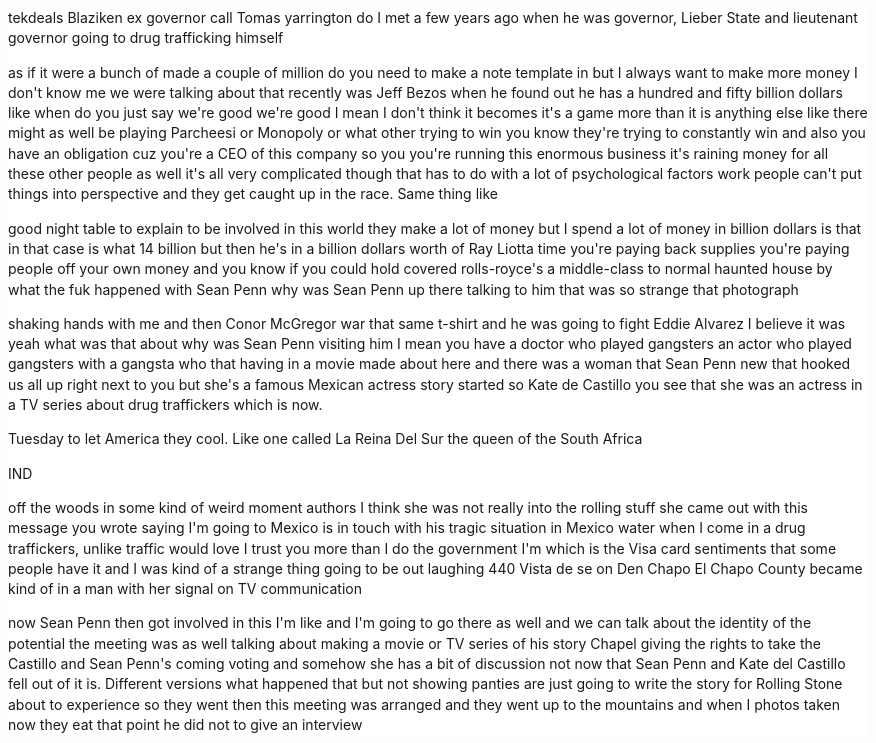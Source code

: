 <timemark seconds="7390" />

tekdeals Blaziken ex governor call Tomas yarrington do I met a few years ago when he was governor, Lieber State and lieutenant governor going to drug trafficking himself

<timemark seconds="7406" />

as if it were a bunch of made a couple of million do you need to make a note template in but I always want to make more money I don't know me we were talking about that recently was Jeff Bezos when he found out he has a hundred and fifty billion dollars like when do you just say we're good we're good I mean I don't think it becomes it's a game more than it is anything else like there might as well be playing Parcheesi or Monopoly or what other trying to win you know they're trying to constantly win and also you have an obligation cuz you're a CEO of this company so you you're running this enormous business it's raining money for all these other people as well it's all very complicated though that has to do with a lot of psychological factors work people can't put things into perspective and they get caught up in the race. Same thing like

<timemark seconds="7466" />

good night table to explain to be involved in this world they make a lot of money but I spend a lot of money in billion dollars is that in that case is what 14 billion but then he's in a billion dollars worth of Ray Liotta time you're paying back supplies you're paying people off your own money and you know if you could hold covered rolls-royce's a middle-class to normal haunted house by what the fuk happened with Sean Penn why was Sean Penn up there talking to him that was so strange that photograph

<timemark seconds="7526" />

shaking hands with me and then Conor McGregor war that same t-shirt and he was going to fight Eddie Alvarez I believe it was yeah what was that about why was Sean Penn visiting him I mean you have a doctor who played gangsters an actor who played gangsters with a gangsta who that having in a movie made about here and there was a woman that Sean Penn new that hooked us all up right next to you but she's a famous Mexican actress story started so Kate de Castillo you see that she was an actress in a TV series about drug traffickers which is now.

<timemark seconds="7586" />

Tuesday to let America they cool. Like one called La Reina Del Sur the queen of the South Africa

<timemark seconds="7604" />

IND

<timemark seconds="7606" />

off the woods in some kind of weird moment authors I think she was not really into the rolling stuff she came out with this message you wrote saying I'm going to Mexico is in touch with his tragic situation in Mexico water when I come in a drug traffickers, unlike traffic would love I trust you more than I do the government I'm which is the Visa card sentiments that some people have it and I was kind of a strange thing going to be out laughing 440 Vista de se on Den Chapo El Chapo County became kind of in a man with her signal on TV communication

<timemark seconds="7655" />

now Sean Penn then got involved in this I'm like and I'm going to go there as well and we can talk about the identity of the potential the meeting was as well talking about making a movie or TV series of his story Chapel giving the rights to take the Castillo and Sean Penn's coming voting and somehow she has a bit of discussion not now that Sean Penn and Kate del Castillo fell out of it is. Different versions what happened that but not showing panties are just going to write the story for Rolling Stone about to experience so they went then this meeting was arranged and they went up to the mountains and when I photos taken now they eat that point he did not to give an interview
